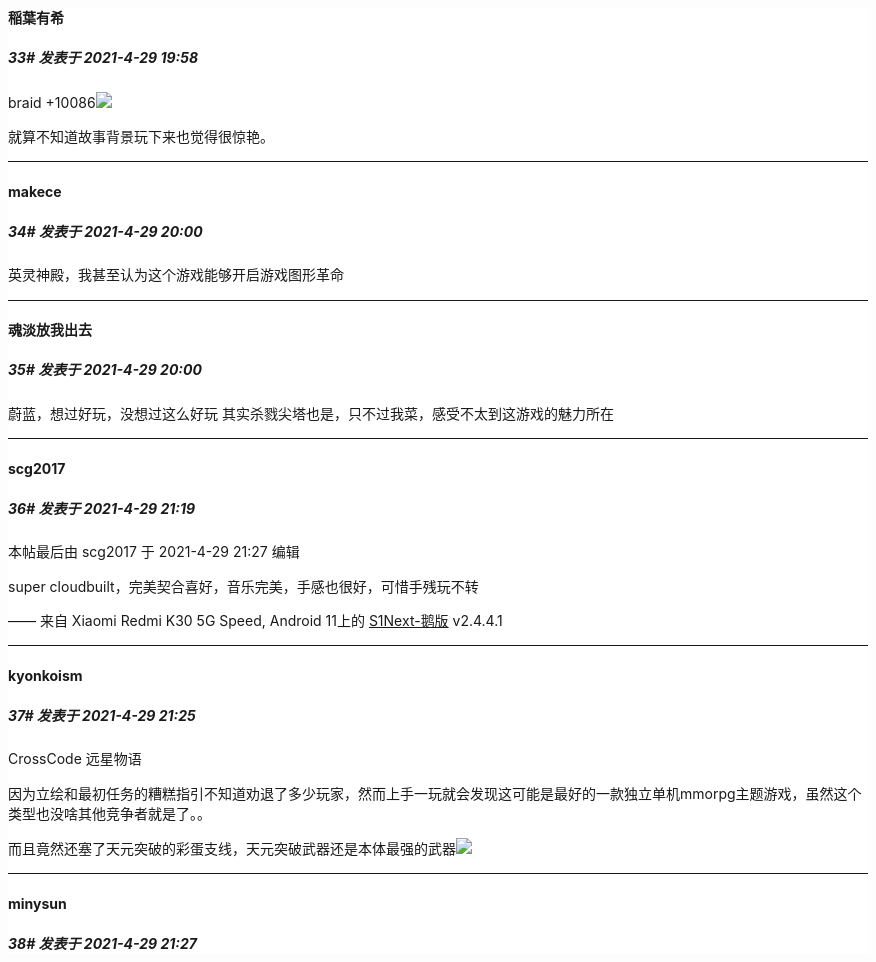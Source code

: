 ####  稲葉有希  
##### 33#       发表于 2021-4-29 19:58


braid +10086<img src="https://static.saraba1st.com/image/smiley/face2017/009.gif" referrerpolicy="no-referrer">

就算不知道故事背景玩下来也觉得很惊艳。


*****

####  makece  
##### 34#       发表于 2021-4-29 20:00


英灵神殿，我甚至认为这个游戏能够开启游戏图形革命


*****

####  魂淡放我出去  
##### 35#       发表于 2021-4-29 20:00


蔚蓝，想过好玩，没想过这么好玩
其实杀戮尖塔也是，只不过我菜，感受不太到这游戏的魅力所在


*****

####  scg2017  
##### 36#       发表于 2021-4-29 21:19


 本帖最后由 scg2017 于 2021-4-29 21:27 编辑 

super cloudbuilt，完美契合喜好，音乐完美，手感也很好，可惜手残玩不转

—— 来自 Xiaomi Redmi K30 5G Speed, Android 11上的 [S1Next-鹅版](https://github.com/ykrank/S1-Next/releases) v2.4.4.1


*****

####  kyonkoism  
##### 37#       发表于 2021-4-29 21:25


CrossCode 远星物语

因为立绘和最初任务的糟糕指引不知道劝退了多少玩家，然而上手一玩就会发现这可能是最好的一款独立单机mmorpg主题游戏，虽然这个类型也没啥其他竞争者就是了。。

而且竟然还塞了天元突破的彩蛋支线，天元突破武器还是本体最强的武器<img src="https://static.saraba1st.com/image/smiley/face2017/067.png" referrerpolicy="no-referrer">


*****

####  minysun  
##### 38#       发表于 2021-4-29 21:27
